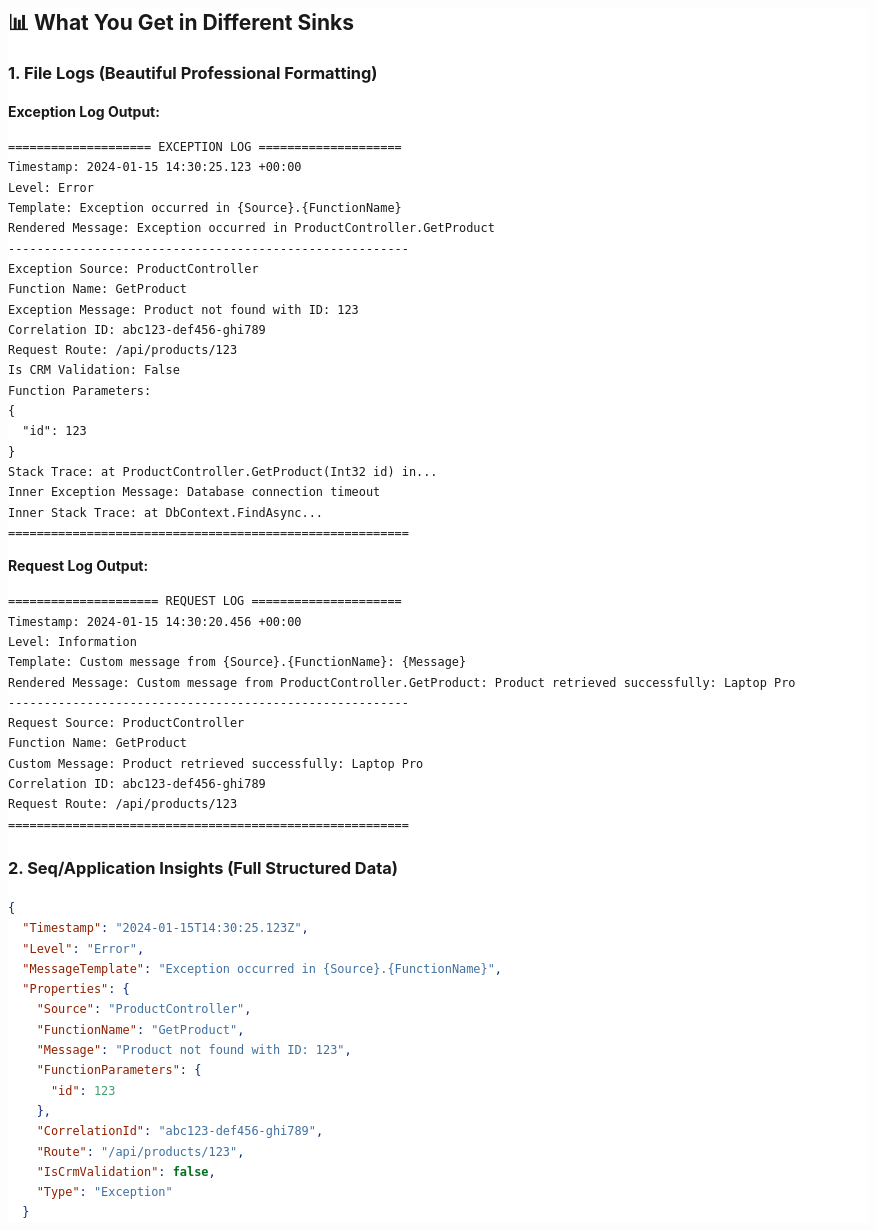 ## 📊 What You Get in Different Sinks

### **1. File Logs (Beautiful Professional Formatting)**

**Exception Log Output:**
```
==================== EXCEPTION LOG ====================
Timestamp: 2024-01-15 14:30:25.123 +00:00
Level: Error
Template: Exception occurred in {Source}.{FunctionName}
Rendered Message: Exception occurred in ProductController.GetProduct
--------------------------------------------------------
Exception Source: ProductController
Function Name: GetProduct
Exception Message: Product not found with ID: 123
Correlation ID: abc123-def456-ghi789
Request Route: /api/products/123
Is CRM Validation: False
Function Parameters:
{
  "id": 123
}
Stack Trace: at ProductController.GetProduct(Int32 id) in...
Inner Exception Message: Database connection timeout
Inner Stack Trace: at DbContext.FindAsync...
========================================================
```

**Request Log Output:**
```
===================== REQUEST LOG =====================
Timestamp: 2024-01-15 14:30:20.456 +00:00
Level: Information
Template: Custom message from {Source}.{FunctionName}: {Message}
Rendered Message: Custom message from ProductController.GetProduct: Product retrieved successfully: Laptop Pro
--------------------------------------------------------
Request Source: ProductController
Function Name: GetProduct
Custom Message: Product retrieved successfully: Laptop Pro
Correlation ID: abc123-def456-ghi789
Request Route: /api/products/123
========================================================
```

### **2. Seq/Application Insights (Full Structured Data)**

```json
{
  "Timestamp": "2024-01-15T14:30:25.123Z",
  "Level": "Error",
  "MessageTemplate": "Exception occurred in {Source}.{FunctionName}",
  "Properties": {
    "Source": "ProductController",
    "FunctionName": "GetProduct",
    "Message": "Product not found with ID: 123",
    "FunctionParameters": {
      "id": 123
    },
    "CorrelationId": "abc123-def456-ghi789",
    "Route": "/api/products/123",
    "IsCrmValidation": false,
    "Type": "Exception"
  }
```